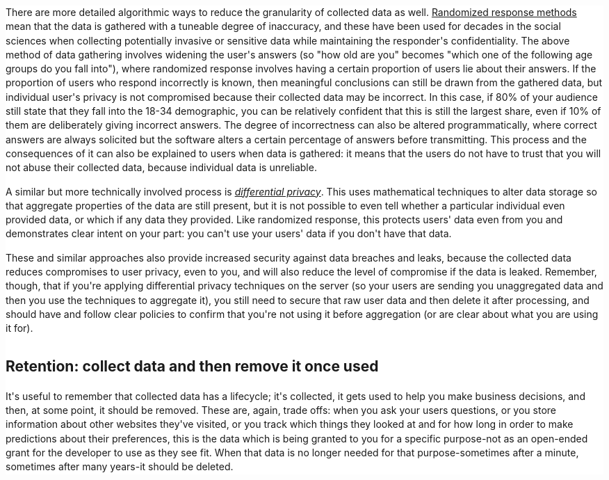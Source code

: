 There are more detailed algorithmic ways to reduce the granularity of collected data as well. [Randomized response methods](https://en.wikipedia.org/wiki/Randomized_response)
mean that the data is gathered with a tuneable degree of inaccuracy, and these have been used for decades in the social
sciences when collecting potentially invasive or sensitive data while maintaining the responder's confidentiality. The
above method of data gathering involves widening the user's answers (so "how old are you" becomes
"which one of the following age groups do you fall into"), where randomized response involves having a certain proportion
of users lie about their answers. If the proportion of users who respond incorrectly is known, then meaningful conclusions
can still be drawn from the gathered data, but individual user's privacy is not compromised because their collected data may
be incorrect. In this case, if 80% of your audience still state that they fall into the 18-34 demographic, you can be
relatively confident that this is still the largest share, even if 10% of them are deliberately giving incorrect answers.
The degree of incorrectness can also be altered programmatically, where correct answers are always solicited but the
software alters a certain percentage of answers before transmitting.  This process and the consequences of it can also
be explained to users when data is gathered: it means that the users do not have to trust that you will not abuse their
collected data, because individual data is unreliable.

A similar but more technically involved process is [_differential privacy_](https://en.wikipedia.org/wiki/Differential_privacy).
This uses mathematical techniques to alter data storage so that aggregate properties of the data are still present, but
it is not possible to even tell whether a particular individual even provided data, or which if any data they provided.
Like randomized response, this protects users' data even from you and demonstrates clear intent on your part:
you can't use your users' data if you don't have that data.

These and similar approaches also provide increased security against data breaches and leaks, because the collected data
reduces compromises to user privacy, even to you, and will also reduce the level of compromise if the data is leaked.
Remember, though, that if you're applying differential privacy techniques on the server (so your users are sending you
unaggregated data and then you use the techniques to aggregate it), you still need to secure that raw user data and
then delete it after processing, and should have and follow clear policies to confirm that you're not using it before
aggregation (or are clear about what you are using it for).

## Retention: collect data and then remove it once used

It's useful to remember that collected data has a lifecycle; it's collected, it gets used to help you make business decisions,
and then, at some point, it should be removed. These are, again, trade offs: when you ask your users questions, or you
store information about other websites they've visited, or you track which things they looked at and for how long in order
to make predictions about their preferences, this is the data which is being granted to you for a specific purpose-not as
an open-ended grant for the developer to use as they see fit. When that data is no longer needed for that purpose-sometimes
after a minute, sometimes after many years-it should be deleted.
